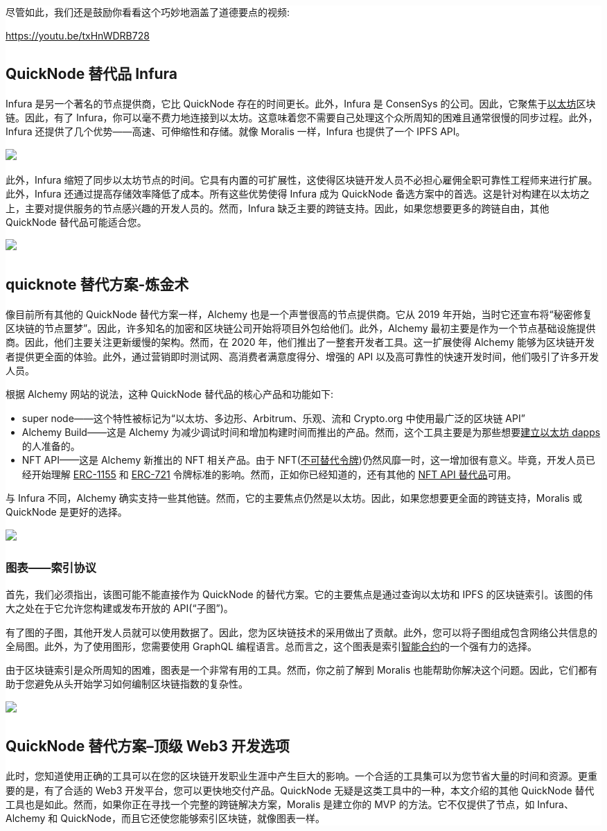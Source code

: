 尽管如此，我们还是鼓励你看看这个巧妙地涵盖了道德要点的视频:

https://youtu.be/txHnWDRB728

## QuickNode 替代品 Infura

Infura 是另一个著名的节点提供商，它比 QuickNode 存在的时间更长。此外，Infura 是 ConsenSys 的公司。因此，它聚焦于[以太坊](https://moralis.io/full-guide-what-is-ethereum/)区块链。因此，有了 Infura，你可以毫不费力地连接到以太坊。这意味着您不需要自己处理这个众所周知的困难且通常很慢的同步过程。此外，Infura 还提供了几个优势——高速、可伸缩性和存储。就像 Moralis 一样，Infura 也提供了一个 IPFS API。

![](../Images/d31092368684c428da5381442e9ab759.png)

此外，Infura 缩短了同步以太坊节点的时间。它具有内置的可扩展性，这使得区块链开发人员不必担心雇佣全职可靠性工程师来进行扩展。此外，Infura 还通过提高存储效率降低了成本。所有这些优势使得 Infura 成为 QuickNode 备选方案中的首选。这是针对构建在以太坊之上，主要对提供服务的节点感兴趣的开发人员的。然而，Infura 缺乏主要的跨链支持。因此，如果您想要更多的跨链自由，其他 QuickNode 替代品可能适合您。

![](../Images/38cd43dc4258d03d0c8e9e2c11052ad1.png)

## quicknote 替代方案-炼金术

像目前所有其他的 QuickNode 替代方案一样，Alchemy 也是一个声誉很高的节点提供商。它从 2019 年开始，当时它还宣布将“秘密修复区块链的节点噩梦”。因此，许多知名的加密和区块链公司开始将项目外包给他们。此外，Alchemy 最初主要是作为一个节点基础设施提供商。因此，他们主要关注更新缓慢的架构。然而，在 2020 年，他们推出了一整套开发者工具。这一扩展使得 Alchemy 能够为区块链开发者提供更全面的体验。此外，通过营销即时测试网、高消费者满意度得分、增强的 API 以及高可靠性的快速开发时间，他们吸引了许多开发人员。

根据 Alchemy 网站的说法，这种 QuickNode 替代品的核心产品和功能如下:

*   super node——这个特性被标记为“以太坊、多边形、Arbitrum、乐观、流和 Crypto.org 中使用最广泛的区块链 API”
*   Alchemy Build——这是 Alchemy 为减少调试时间和增加构建时间而推出的产品。然而，这个工具主要是为那些想要[建立以太坊 dapps](https://moralis.io/ultimate-guide-how-to-build-ethereum-dapps/) 的人准备的。
*   NFT API——这是 Alchemy 新推出的 NFT 相关产品。由于 NFT([不可替代令牌](https://moralis.io/non-fungible-tokens-explained-what-are-nfts/))仍然风靡一时，这一增加很有意义。毕竟，开发人员已经开始理解 [ERC-1155](https://moralis.io/erc1155-exploring-the-erc-1155-token-standard/) 和 [ERC-721](https://moralis.io/erc-721-token-standard-how-to-transfer-erc721-tokens/) 令牌标准的影响。然而，正如你已经知道的，还有其他的 [NFT API 替代品](https://moralis.io/nft-api-alternatives-comparing-alchemys-nft-api-with-moralis-nft-api/)可用。

与 Infura 不同，Alchemy 确实支持一些其他链。然而，它的主要焦点仍然是以太坊。因此，如果您想要更全面的跨链支持，Moralis 或 QuickNode 是更好的选择。

![](../Images/4ad18a428ba83a727b4c06321d3ae0d1.png)

### 图表——索引协议

首先，我们必须指出，该图可能不能直接作为 QuickNode 的替代方案。它的主要焦点是通过查询以太坊和 IPFS 的区块链索引。该图的伟大之处在于它允许您构建或发布开放的 API(“子图”)。

有了图的子图，其他开发人员就可以使用数据了。因此，您为区块链技术的采用做出了贡献。此外，您可以将子图组成包含网络公共信息的全局图。此外，为了使用图形，您需要使用 GraphQL 编程语言。总而言之，这个图表是索引[智能合约](https://moralis.io/smart-contracts-explained-what-are-smart-contracts/)的一个强有力的选择。

由于区块链索引是众所周知的困难，图表是一个非常有用的工具。然而，你之前了解到 Moralis 也能帮助你解决这个问题。因此，它们都有助于您避免从头开始学习如何编制区块链指数的复杂性。

![](../Images/974f2d3d22300aa88af666616b48a030.png)

## QuickNode 替代方案–顶级 Web3 开发选项

此时，您知道使用正确的工具可以在您的区块链开发职业生涯中产生巨大的影响。一个合适的工具集可以为您节省大量的时间和资源。更重要的是，有了合适的 Web3 开发平台，您可以更快地交付产品。QuickNode 无疑是这类工具中的一种，本文介绍的其他 QuickNode 替代工具也是如此。然而，如果你正在寻找一个完整的跨链解决方案，Moralis 是建立你的 MVP 的方法。它不仅提供了节点，如 Infura、Alchemy 和 QuickNode，而且它还使您能够索引区块链，就像图表一样。
